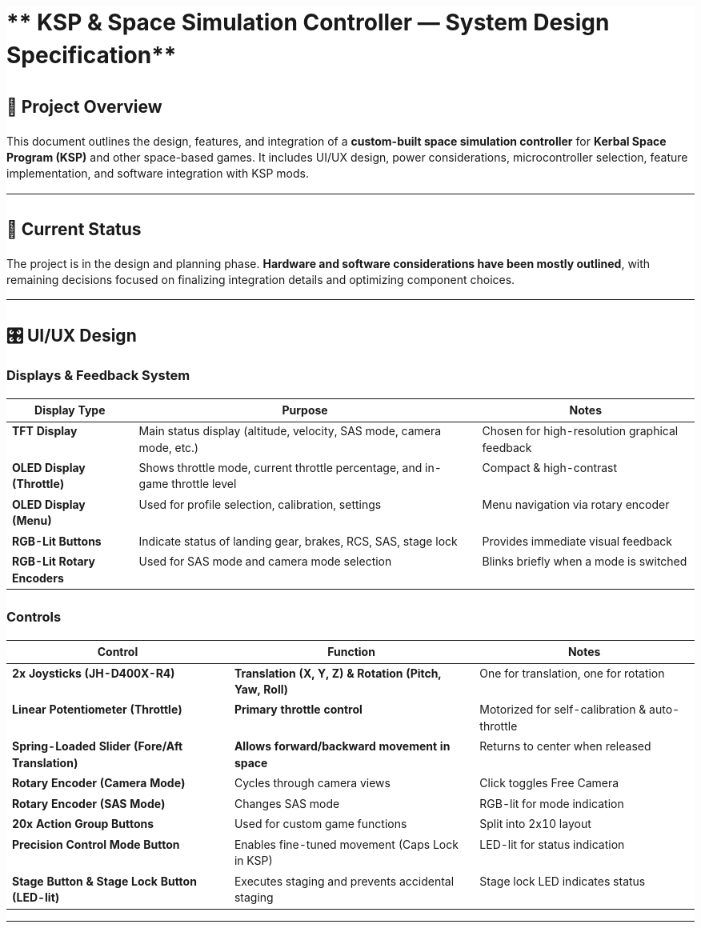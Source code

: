 # ** KSP & Space Simulation Controller — System Design Specification**

## **📌 Project Overview**
This document outlines the design, features, and integration of a **custom-built space simulation controller** for **Kerbal Space Program (KSP)** and other space-based games. It includes UI/UX design, power considerations, microcontroller selection, feature implementation, and software integration with KSP mods.

---

## **📜 Current Status**
The project is in the design and planning phase. **Hardware and software considerations have been mostly outlined**, with remaining decisions focused on finalizing integration details and optimizing component choices.

---

## **🎛 UI/UX Design**
### **Displays & Feedback System**
| **Display Type** | **Purpose** | **Notes** |
|-----------------|------------|----------|
| **TFT Display** | Main status display (altitude, velocity, SAS mode, camera mode, etc.) | Chosen for high-resolution graphical feedback |
| **OLED Display (Throttle)** | Shows throttle mode, current throttle percentage, and in-game throttle level | Compact & high-contrast |
| **OLED Display (Menu)** | Used for profile selection, calibration, settings | Menu navigation via rotary encoder |
| **RGB-Lit Buttons** | Indicate status of landing gear, brakes, RCS, SAS, stage lock | Provides immediate visual feedback |
| **RGB-Lit Rotary Encoders** | Used for SAS mode and camera mode selection | Blinks briefly when a mode is switched |

### **Controls**
| **Control** | **Function** | **Notes** |
|-----------|------------|----------|
| **2x Joysticks (JH-D400X-R4)** | **Translation (X, Y, Z) & Rotation (Pitch, Yaw, Roll)** | One for translation, one for rotation |
| **Linear Potentiometer (Throttle)** | **Primary throttle control** | Motorized for self-calibration & auto-throttle |
| **Spring-Loaded Slider (Fore/Aft Translation)** | **Allows forward/backward movement in space** | Returns to center when released |
| **Rotary Encoder (Camera Mode)** | Cycles through camera views | Click toggles Free Camera |
| **Rotary Encoder (SAS Mode)** | Changes SAS mode | RGB-lit for mode indication |
| **20x Action Group Buttons** | Used for custom game functions | Split into 2x10 layout |
| **Precision Control Mode Button** | Enables fine-tuned movement (Caps Lock in KSP) | LED-lit for status indication |
| **Stage Button & Stage Lock Button (LED-lit)** | Executes staging and prevents accidental staging | Stage lock LED indicates status |

---